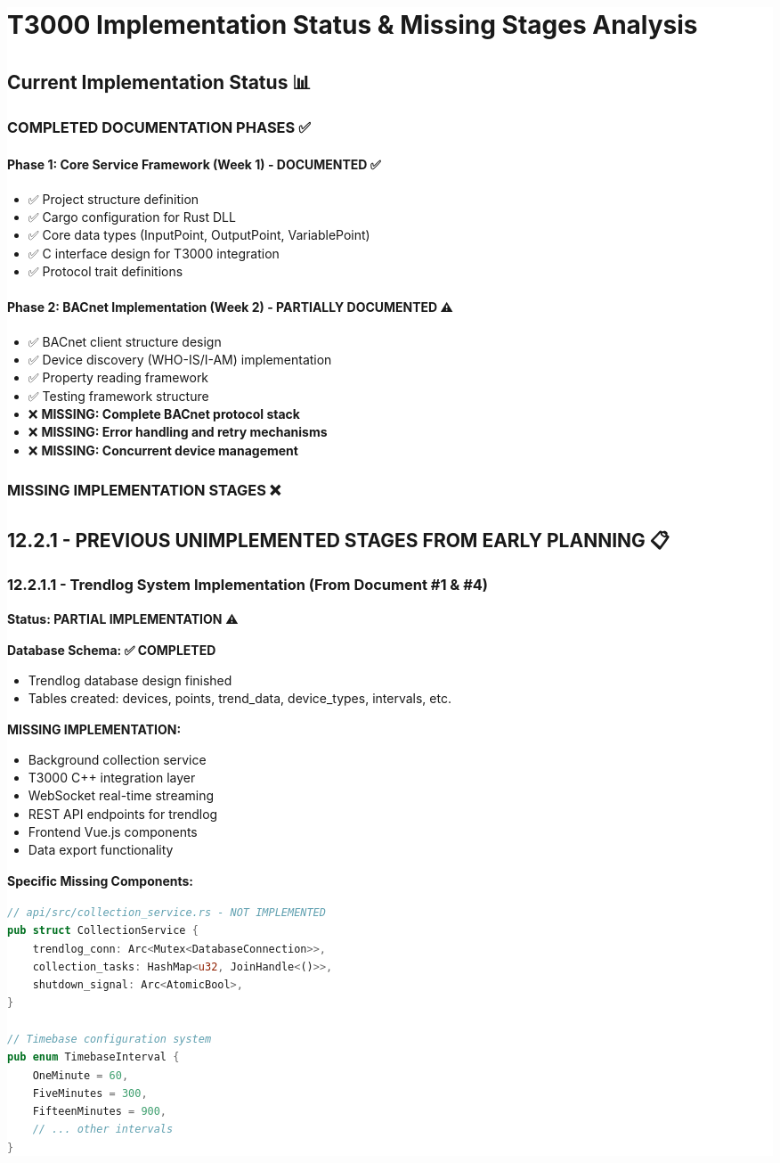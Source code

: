 # T3000 Implementation Status & Missing Stages Analysis

## Current Implementation Status 📊

### **COMPLETED DOCUMENTATION PHASES** ✅

#### **Phase 1: Core Service Framework** (Week 1) - **DOCUMENTED** ✅
- ✅ Project structure definition
- ✅ Cargo configuration for Rust DLL
- ✅ Core data types (InputPoint, OutputPoint, VariablePoint)
- ✅ C interface design for T3000 integration
- ✅ Protocol trait definitions

#### **Phase 2: BACnet Implementation** (Week 2) - **PARTIALLY DOCUMENTED** ⚠️
- ✅ BACnet client structure design
- ✅ Device discovery (WHO-IS/I-AM) implementation
- ✅ Property reading framework
- ✅ Testing framework structure
- ❌ **MISSING: Complete BACnet protocol stack**
- ❌ **MISSING: Error handling and retry mechanisms**
- ❌ **MISSING: Concurrent device management**

### **MISSING IMPLEMENTATION STAGES** ❌

## **12.2.1 - PREVIOUS UNIMPLEMENTED STAGES FROM EARLY PLANNING** 📋

### **12.2.1.1 - Trendlog System Implementation** (From Document #1 & #4)
**Status: PARTIAL IMPLEMENTATION** ⚠️

**Database Schema: ✅ COMPLETED**
- Trendlog database design finished
- Tables created: devices, points, trend_data, device_types, intervals, etc.

**MISSING IMPLEMENTATION:**
- Background collection service
- T3000 C++ integration layer
- WebSocket real-time streaming
- REST API endpoints for trendlog
- Frontend Vue.js components
- Data export functionality

**Specific Missing Components:**
```rust
// api/src/collection_service.rs - NOT IMPLEMENTED
pub struct CollectionService {
    trendlog_conn: Arc<Mutex<DatabaseConnection>>,
    collection_tasks: HashMap<u32, JoinHandle<()>>,
    shutdown_signal: Arc<AtomicBool>,
}

// Timebase configuration system
pub enum TimebaseInterval {
    OneMinute = 60,
    FiveMinutes = 300,
    FifteenMinutes = 900,
    // ... other intervals
}
```